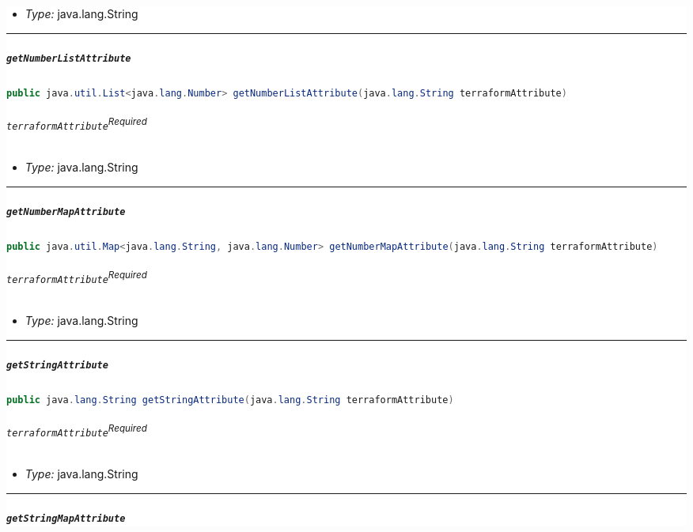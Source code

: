- *Type:* java.lang.String

---

##### `getNumberListAttribute` <a name="getNumberListAttribute" id="rhizo-co-terraform-provider-oci.devopsDeployStage.DevopsDeployStage.getNumberListAttribute"></a>

```java
public java.util.List<java.lang.Number> getNumberListAttribute(java.lang.String terraformAttribute)
```

###### `terraformAttribute`<sup>Required</sup> <a name="terraformAttribute" id="rhizo-co-terraform-provider-oci.devopsDeployStage.DevopsDeployStage.getNumberListAttribute.parameter.terraformAttribute"></a>

- *Type:* java.lang.String

---

##### `getNumberMapAttribute` <a name="getNumberMapAttribute" id="rhizo-co-terraform-provider-oci.devopsDeployStage.DevopsDeployStage.getNumberMapAttribute"></a>

```java
public java.util.Map<java.lang.String, java.lang.Number> getNumberMapAttribute(java.lang.String terraformAttribute)
```

###### `terraformAttribute`<sup>Required</sup> <a name="terraformAttribute" id="rhizo-co-terraform-provider-oci.devopsDeployStage.DevopsDeployStage.getNumberMapAttribute.parameter.terraformAttribute"></a>

- *Type:* java.lang.String

---

##### `getStringAttribute` <a name="getStringAttribute" id="rhizo-co-terraform-provider-oci.devopsDeployStage.DevopsDeployStage.getStringAttribute"></a>

```java
public java.lang.String getStringAttribute(java.lang.String terraformAttribute)
```

###### `terraformAttribute`<sup>Required</sup> <a name="terraformAttribute" id="rhizo-co-terraform-provider-oci.devopsDeployStage.DevopsDeployStage.getStringAttribute.parameter.terraformAttribute"></a>

- *Type:* java.lang.String

---

##### `getStringMapAttribute` <a name="getStringMapAttribute" id="rhizo-co-terraform-provider-oci.devopsDeployStage.DevopsDeployStage.getStringMapAttribute"></a>
